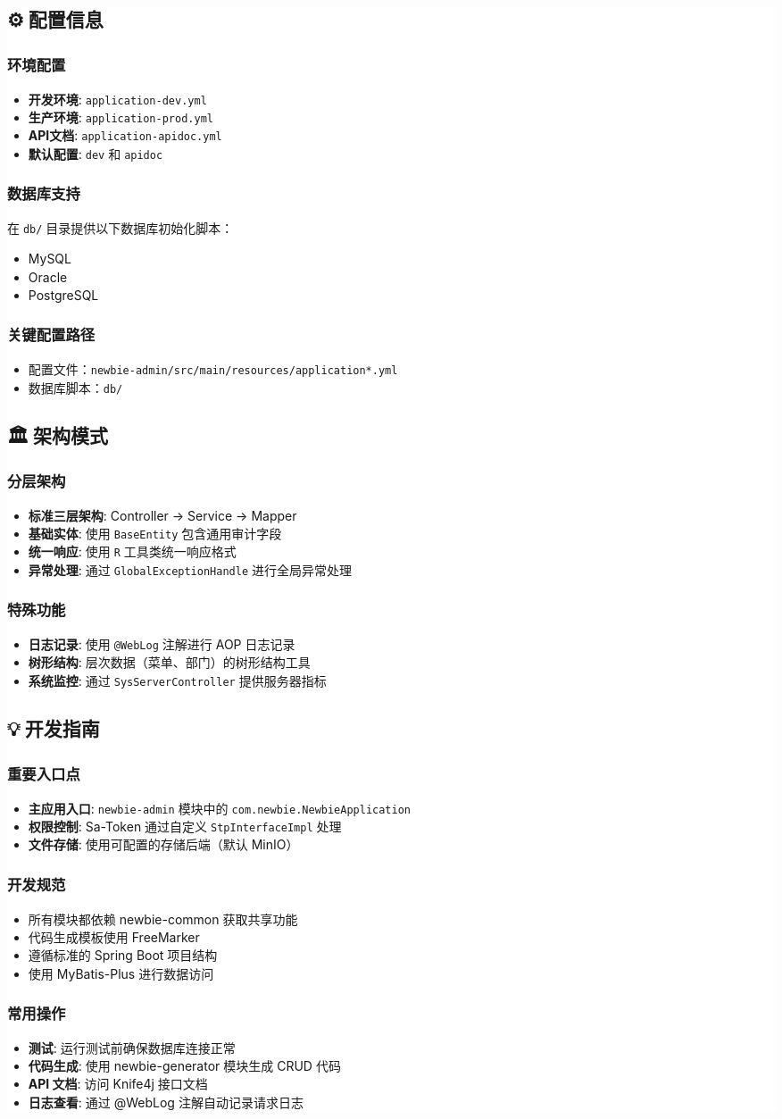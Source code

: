 ## ⚙️ 配置信息

### 环境配置
- **开发环境**: `application-dev.yml`
- **生产环境**: `application-prod.yml`
- **API文档**: `application-apidoc.yml`
- **默认配置**: `dev` 和 `apidoc`

### 数据库支持
在 `db/` 目录提供以下数据库初始化脚本：
- MySQL
- Oracle 
- PostgreSQL

### 关键配置路径
- 配置文件：`newbie-admin/src/main/resources/application*.yml`
- 数据库脚本：`db/`

## 🏛️ 架构模式

### 分层架构
- **标准三层架构**: Controller → Service → Mapper
- **基础实体**: 使用 `BaseEntity` 包含通用审计字段
- **统一响应**: 使用 `R` 工具类统一响应格式
- **异常处理**: 通过 `GlobalExceptionHandle` 进行全局异常处理

### 特殊功能
- **日志记录**: 使用 `@WebLog` 注解进行 AOP 日志记录
- **树形结构**: 层次数据（菜单、部门）的树形结构工具
- **系统监控**: 通过 `SysServerController` 提供服务器指标

## 💡 开发指南

### 重要入口点
- **主应用入口**: `newbie-admin` 模块中的 `com.newbie.NewbieApplication`
- **权限控制**: Sa-Token 通过自定义 `StpInterfaceImpl` 处理
- **文件存储**: 使用可配置的存储后端（默认 MinIO）

### 开发规范
- 所有模块都依赖 newbie-common 获取共享功能
- 代码生成模板使用 FreeMarker
- 遵循标准的 Spring Boot 项目结构
- 使用 MyBatis-Plus 进行数据访问

### 常用操作
- **测试**: 运行测试前确保数据库连接正常
- **代码生成**: 使用 newbie-generator 模块生成 CRUD 代码
- **API 文档**: 访问 Knife4j 接口文档
- **日志查看**: 通过 @WebLog 注解自动记录请求日志
